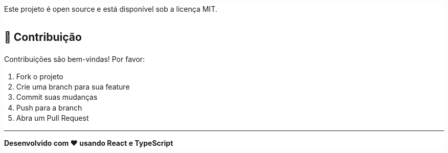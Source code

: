 Este projeto é open source e está disponível sob a licença MIT.

## 👥 Contribuição

Contribuições são bem-vindas! Por favor:
1. Fork o projeto
2. Crie uma branch para sua feature
3. Commit suas mudanças
4. Push para a branch
5. Abra um Pull Request

---

**Desenvolvido com ❤️ usando React e TypeScript**
